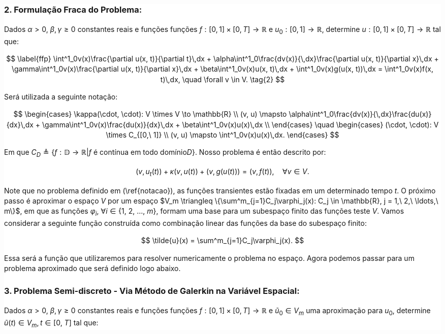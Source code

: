 ### 2. Formulação Fraca do Problema:

Dados $\alpha > 0$, $\beta, \gamma \geq 0$ constantes reais e funções funções $f: [0, 1] \times [0, T] \rightarrow \mathbb{R}$ e $u_0: [0, 1] \rightarrow \mathbb{R}$, determine $u: [0, 1] \times [0, T] \to \mathbb{R}$ tal que:

$$
\label{ffp}
\int^1_0v(x)\frac{\partial u(x, t)}{\partial t}\,dx + \alpha\int^1_0\frac{dv(x)}{\,dx}\frac{\partial u(x, t)}{\partial x}\,dx + \gamma\int^1_0v(x)\frac{\partial u(x, t)}{\partial x}\,dx + \beta\int^1_0v(x)u(x, t)\,dx + \int^1_0v(x)g(u(x, t))\,dx = \int^1_0v(x)f(x, t)\,dx, \quad \forall v \in V. \tag{2}
$$

Será utilizada a seguinte notação:

$$
\begin{cases}
\kappa(\cdot, \cdot): V \times V \to \mathbb{R} \\
(v, u) \mapsto \alpha\int^1_0\frac{dv(x)}{\,dx}\frac{du(x)}{dx}\,dx + \gamma\int^1_0v(x)\frac{du(x)}{dx}\,dx + \beta\int^1_0v(x)u(x)\,dx \\
\end{cases} \quad
\begin{cases}
(\cdot, \cdot): V \times C_{[0,\ 1]} \\
(v, u) \mapsto \int^1_0v(x)u(x)\,dx.
\end{cases}
$$

Em que $C_D \triangleq \{f: \mathbb{D} \to \mathbb{R}| f \text{ é contínua em todo domínio} D\}$. Nosso problema é então descrito por:

$$
\label{notacao}
(v, u_t(t)) + \kappa(v, u(t)) + (v, g(u(t))) = (v, f(t)), \quad \forall v \in V. \tag{3}
$$

Note que no problema definido em (\ref{notacao}), as funções transientes estão fixadas em um determinado tempo $t$. O próximo passo é aproximar o espaço $V$ por um espaço $V_m \triangleq \{\sum^m_{j=1}C_j\varphi_j(x): C_j \in \mathbb{R}, j = 1,\ 2,\ \ldots,\ m\}$, em que as funções $\varphi_i$, $\forall i \in \{1,\ 2,\ \ldots,\ m\}$, formam uma base para um subespaço finito das funções teste $V$. Vamos considerar a seguinte função construída como combinação linear das funções da base do subespaço finito:

$$
\tilde{u}(x) = \sum^m_{j=1}C_j\varphi_j(x).
$$

Essa será a função que utilizaremos para resolver numericamente o problema no espaço. Agora podemos passar para um problema aproximado que será definido logo abaixo.

### 3. Problema Semi-discreto - Via Método de Galerkin na Variável Espacial:

Dados $\alpha > 0$, $\beta, \gamma \geq 0$ constantes reais e funções funções $f: [0, 1] \times [0, T] \rightarrow \mathbb{R}$ e $\tilde{u}_0 \in V_m$ uma aproximação para $u_0$, determine $\tilde{u}(t) \in V_m, t \in [0,\ T]$ tal que:
